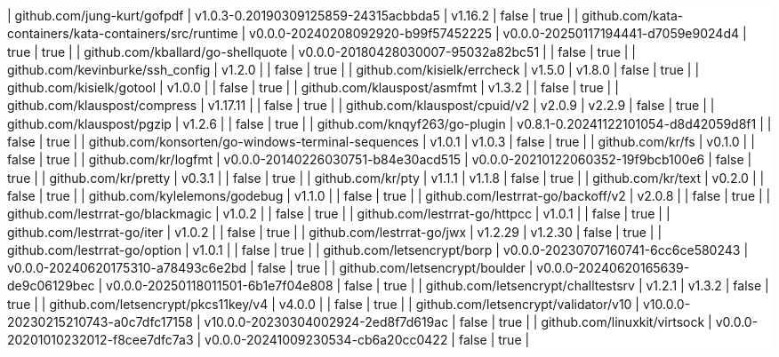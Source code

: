 | github.com/jung-kurt/gofpdf                                                             | v1.0.3-0.20190309125859-24315acbbda5  | v1.16.2                             | false  | true             |
| github.com/kata-containers/kata-containers/src/runtime                                  | v0.0.0-20240208092920-b99f57452225    | v0.0.0-20250117194441-d7059e9024d4  | true   | true             |
| github.com/kballard/go-shellquote                                                       | v0.0.0-20180428030007-95032a82bc51    |                                     | false  | true             |
| github.com/kevinburke/ssh_config                                                        | v1.2.0                                |                                     | false  | true             |
| github.com/kisielk/errcheck                                                             | v1.5.0                                | v1.8.0                              | false  | true             |
| github.com/kisielk/gotool                                                               | v1.0.0                                |                                     | false  | true             |
| github.com/klauspost/asmfmt                                                             | v1.3.2                                |                                     | false  | true             |
| github.com/klauspost/compress                                                           | v1.17.11                              |                                     | false  | true             |
| github.com/klauspost/cpuid/v2                                                           | v2.0.9                                | v2.2.9                              | false  | true             |
| github.com/klauspost/pgzip                                                              | v1.2.6                                |                                     | false  | true             |
| github.com/knqyf263/go-plugin                                                           | v0.8.1-0.20241122101054-d8d42059d8f1  |                                     | false  | true             |
| github.com/konsorten/go-windows-terminal-sequences                                      | v1.0.1                                | v1.0.3                              | false  | true             |
| github.com/kr/fs                                                                        | v0.1.0                                |                                     | false  | true             |
| github.com/kr/logfmt                                                                    | v0.0.0-20140226030751-b84e30acd515    | v0.0.0-20210122060352-19f9bcb100e6  | false  | true             |
| github.com/kr/pretty                                                                    | v0.3.1                                |                                     | false  | true             |
| github.com/kr/pty                                                                       | v1.1.1                                | v1.1.8                              | false  | true             |
| github.com/kr/text                                                                      | v0.2.0                                |                                     | false  | true             |
| github.com/kylelemons/godebug                                                           | v1.1.0                                |                                     | false  | true             |
| github.com/lestrrat-go/backoff/v2                                                       | v2.0.8                                |                                     | false  | true             |
| github.com/lestrrat-go/blackmagic                                                       | v1.0.2                                |                                     | false  | true             |
| github.com/lestrrat-go/httpcc                                                           | v1.0.1                                |                                     | false  | true             |
| github.com/lestrrat-go/iter                                                             | v1.0.2                                |                                     | false  | true             |
| github.com/lestrrat-go/jwx                                                              | v1.2.29                               | v1.2.30                             | false  | true             |
| github.com/lestrrat-go/option                                                           | v1.0.1                                |                                     | false  | true             |
| github.com/letsencrypt/borp                                                             | v0.0.0-20230707160741-6cc6ce580243    | v0.0.0-20240620175310-a78493c6e2bd  | false  | true             |
| github.com/letsencrypt/boulder                                                          | v0.0.0-20240620165639-de9c06129bec    | v0.0.0-20250118011501-6b1e7f04e808  | false  | true             |
| github.com/letsencrypt/challtestsrv                                                     | v1.2.1                                | v1.3.2                              | false  | true             |
| github.com/letsencrypt/pkcs11key/v4                                                     | v4.0.0                                |                                     | false  | true             |
| github.com/letsencrypt/validator/v10                                                    | v10.0.0-20230215210743-a0c7dfc17158   | v10.0.0-20230304002924-2ed8f7d619ac | false  | true             |
| github.com/linuxkit/virtsock                                                            | v0.0.0-20201010232012-f8cee7dfc7a3    | v0.0.0-20241009230534-cb6a20cc0422  | false  | true             |